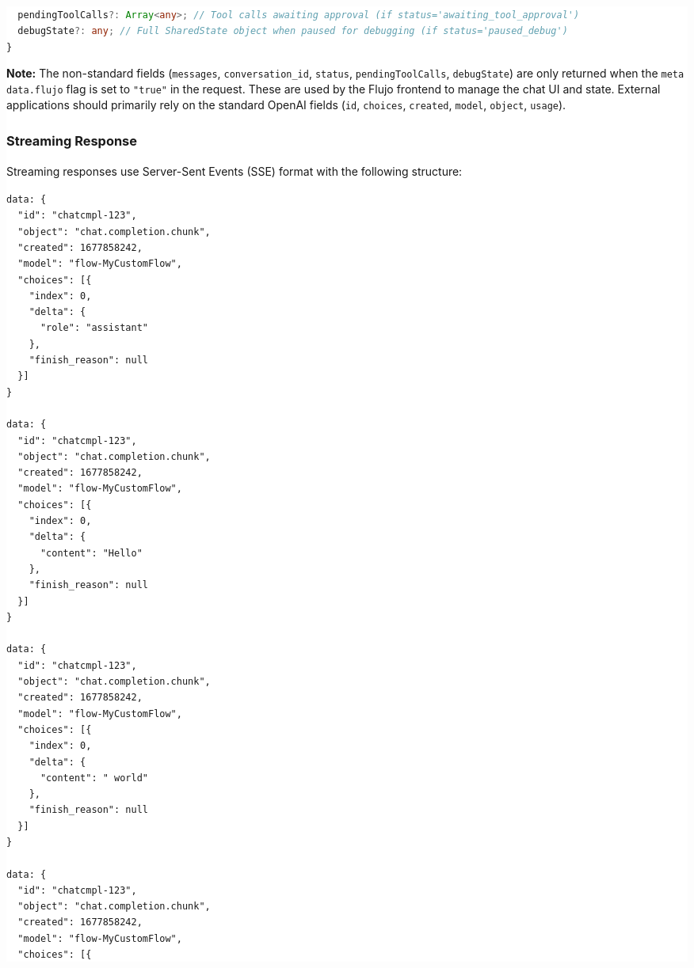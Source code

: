 ```typescript
  pendingToolCalls?: Array<any>; // Tool calls awaiting approval (if status='awaiting_tool_approval')
  debugState?: any; // Full SharedState object when paused for debugging (if status='paused_debug')
}
```

**Note:** The non-standard fields (`messages`, `conversation_id`, `status`, `pendingToolCalls`, `debugState`) are only returned when the `metadata.flujo` flag is set to `"true"` in the request. These are used by the Flujo frontend to manage the chat UI and state. External applications should primarily rely on the standard OpenAI fields (`id`, `choices`, `created`, `model`, `object`, `usage`).

### Streaming Response

Streaming responses use Server-Sent Events (SSE) format with the following structure:

```
data: {
  "id": "chatcmpl-123",
  "object": "chat.completion.chunk",
  "created": 1677858242,
  "model": "flow-MyCustomFlow",
  "choices": [{
    "index": 0,
    "delta": {
      "role": "assistant"
    },
    "finish_reason": null
  }]
}

data: {
  "id": "chatcmpl-123",
  "object": "chat.completion.chunk",
  "created": 1677858242,
  "model": "flow-MyCustomFlow",
  "choices": [{
    "index": 0,
    "delta": {
      "content": "Hello"
    },
    "finish_reason": null
  }]
}

data: {
  "id": "chatcmpl-123",
  "object": "chat.completion.chunk",
  "created": 1677858242,
  "model": "flow-MyCustomFlow",
  "choices": [{
    "index": 0,
    "delta": {
      "content": " world"
    },
    "finish_reason": null
  }]
}

data: {
  "id": "chatcmpl-123",
  "object": "chat.completion.chunk",
  "created": 1677858242,
  "model": "flow-MyCustomFlow",
  "choices": [{
```